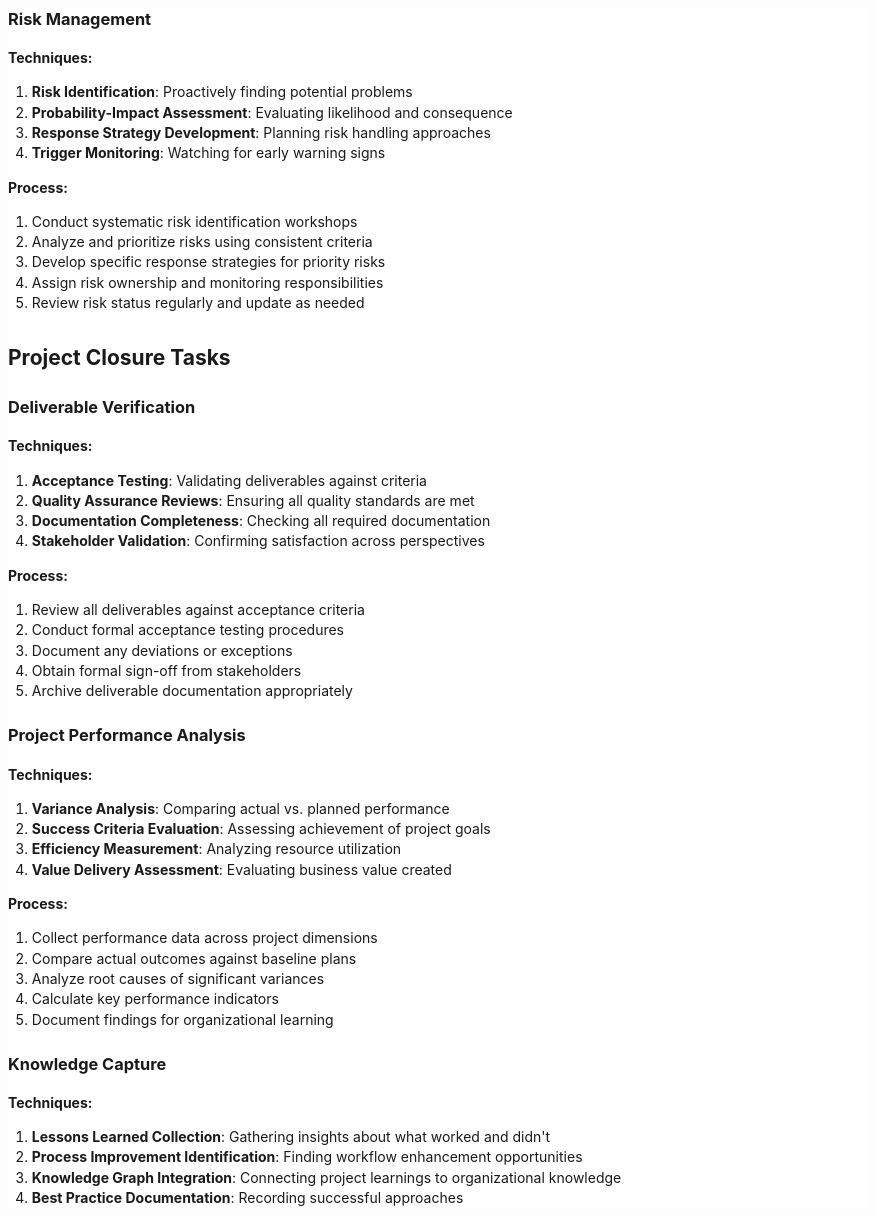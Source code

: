 ### Risk Management

**Techniques:**
1. **Risk Identification**: Proactively finding potential problems
2. **Probability-Impact Assessment**: Evaluating likelihood and consequence
3. **Response Strategy Development**: Planning risk handling approaches
4. **Trigger Monitoring**: Watching for early warning signs

**Process:**
1. Conduct systematic risk identification workshops
2. Analyze and prioritize risks using consistent criteria
3. Develop specific response strategies for priority risks
4. Assign risk ownership and monitoring responsibilities
5. Review risk status regularly and update as needed

## Project Closure Tasks

### Deliverable Verification

**Techniques:**
1. **Acceptance Testing**: Validating deliverables against criteria
2. **Quality Assurance Reviews**: Ensuring all quality standards are met
3. **Documentation Completeness**: Checking all required documentation
4. **Stakeholder Validation**: Confirming satisfaction across perspectives

**Process:**
1. Review all deliverables against acceptance criteria
2. Conduct formal acceptance testing procedures
3. Document any deviations or exceptions
4. Obtain formal sign-off from stakeholders
5. Archive deliverable documentation appropriately

### Project Performance Analysis

**Techniques:**
1. **Variance Analysis**: Comparing actual vs. planned performance
2. **Success Criteria Evaluation**: Assessing achievement of project goals
3. **Efficiency Measurement**: Analyzing resource utilization
4. **Value Delivery Assessment**: Evaluating business value created

**Process:**
1. Collect performance data across project dimensions
2. Compare actual outcomes against baseline plans
3. Analyze root causes of significant variances
4. Calculate key performance indicators
5. Document findings for organizational learning

### Knowledge Capture

**Techniques:**
1. **Lessons Learned Collection**: Gathering insights about what worked and didn't
2. **Process Improvement Identification**: Finding workflow enhancement opportunities
3. **Knowledge Graph Integration**: Connecting project learnings to organizational knowledge
4. **Best Practice Documentation**: Recording successful approaches
